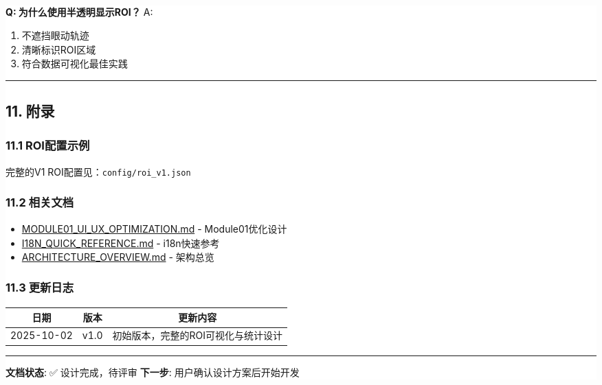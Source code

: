 **Q: 为什么使用半透明显示ROI？**
A:
1. 不遮挡眼动轨迹
2. 清晰标识ROI区域
3. 符合数据可视化最佳实践

---

## 11. 附录

### 11.1 ROI配置示例

完整的V1 ROI配置见：`config/roi_v1.json`

### 11.2 相关文档

- [MODULE01_UI_UX_OPTIMIZATION.md](MODULE01_UI_UX_OPTIMIZATION.md) - Module01优化设计
- [I18N_QUICK_REFERENCE.md](I18N_QUICK_REFERENCE.md) - i18n快速参考
- [ARCHITECTURE_OVERVIEW.md](ARCHITECTURE_OVERVIEW.md) - 架构总览

### 11.3 更新日志

| 日期 | 版本 | 更新内容 |
|------|------|---------|
| 2025-10-02 | v1.0 | 初始版本，完整的ROI可视化与统计设计 |

---

**文档状态**: ✅ 设计完成，待评审
**下一步**: 用户确认设计方案后开始开发

